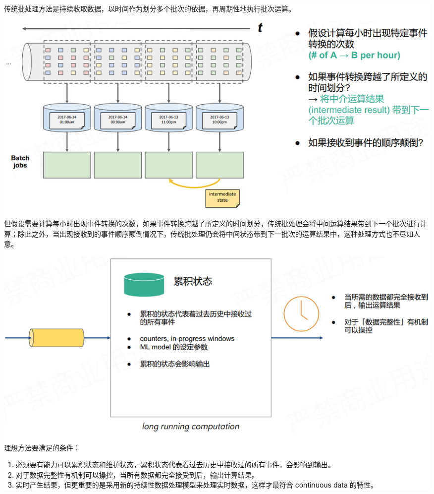 传统批处理方法是持续收取数据，以时间作为划分多个批次的依据，再周期性地执行批次运算。

![1644378129031](/assets/1644378129031.png)

但假设需要计算每小时出现事件转换的次数，如果事件转换跨越了所定义的时间划分，传统批处理会将中间运算结果带到下一个批次进行计算；除此之外，当出现接收到的事件顺序颠倒情况下，传统批处理仍会将中间状态带到下一批次的运算结果中，这种处理方式也不尽如人意。

![1644377992127](/assets/1644377992127.png)

理想方法要满足的条件：

1. 必须要有能力可以累积状态和维护状态，累积状态代表着过去历史中接收过的所有事件，会影响到输出。
2. 对于数据完整性有机制可以操控，当所有数据都完全接受到后，输出计算结果。
3. 实时产生结果，但更重要的是采用新的持续性数据处理模型来处理实时数据，这样才最符合 continuous data 的特性。
